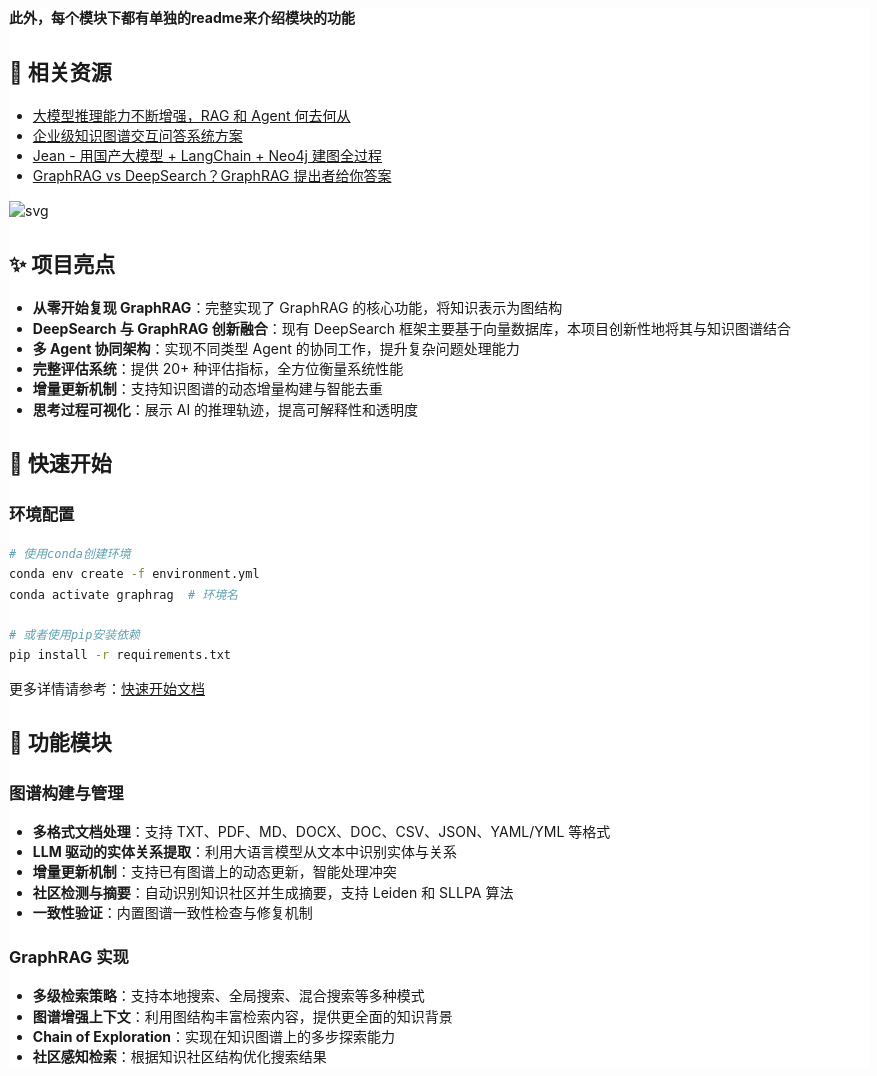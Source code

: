**此外，每个模块下都有单独的readme来介绍模块的功能**



## 🚀 相关资源

- [大模型推理能力不断增强，RAG 和 Agent 何去何从](https://www.bilibili.com/video/BV1i6RNYpEwV)  
- [企业级知识图谱交互问答系统方案](https://www.bilibili.com/video/BV1U599YrE26)  
- [Jean - 用国产大模型 + LangChain + Neo4j 建图全过程](https://zhuanlan.zhihu.com/p/716089164)
- [GraphRAG vs DeepSearch？GraphRAG 提出者给你答案](https://mp.weixin.qq.com/s/FOT4pkEPHJR8xFvcVk1YFQ)

![svg](./assets/deepsearch.svg)

## ✨ 项目亮点

- **从零开始复现 GraphRAG**：完整实现了 GraphRAG 的核心功能，将知识表示为图结构
- **DeepSearch 与 GraphRAG 创新融合**：现有 DeepSearch 框架主要基于向量数据库，本项目创新性地将其与知识图谱结合
- **多 Agent 协同架构**：实现不同类型 Agent 的协同工作，提升复杂问题处理能力
- **完整评估系统**：提供 20+ 种评估指标，全方位衡量系统性能
- **增量更新机制**：支持知识图谱的动态增量构建与智能去重
- **思考过程可视化**：展示 AI 的推理轨迹，提高可解释性和透明度

## 🏁 快速开始

### 环境配置

```bash
# 使用conda创建环境
conda env create -f environment.yml
conda activate graphrag  # 环境名

# 或者使用pip安装依赖
pip install -r requirements.txt
```

更多详情请参考：[快速开始文档](./assets/start.md)

## 🧰 功能模块

### 图谱构建与管理

- **多格式文档处理**：支持 TXT、PDF、MD、DOCX、DOC、CSV、JSON、YAML/YML 等格式
- **LLM 驱动的实体关系提取**：利用大语言模型从文本中识别实体与关系
- **增量更新机制**：支持已有图谱上的动态更新，智能处理冲突
- **社区检测与摘要**：自动识别知识社区并生成摘要，支持 Leiden 和 SLLPA 算法
- **一致性验证**：内置图谱一致性检查与修复机制

### GraphRAG 实现

- **多级检索策略**：支持本地搜索、全局搜索、混合搜索等多种模式
- **图谱增强上下文**：利用图结构丰富检索内容，提供更全面的知识背景
- **Chain of Exploration**：实现在知识图谱上的多步探索能力
- **社区感知检索**：根据知识社区结构优化搜索结果

